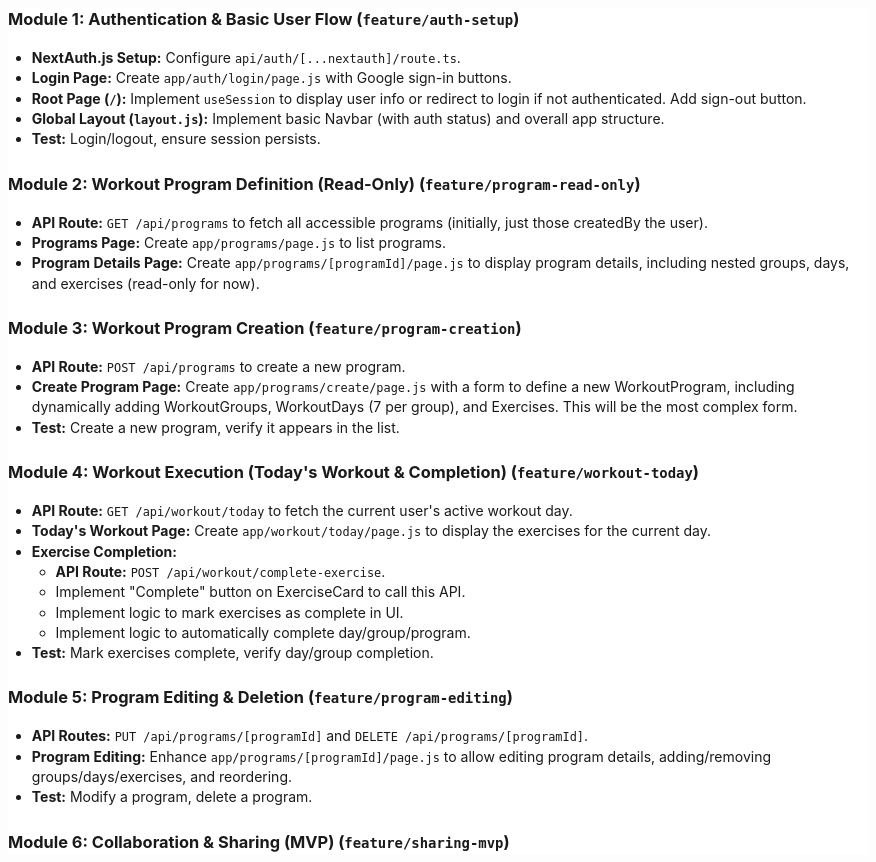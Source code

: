 ### Module 1: Authentication & Basic User Flow (`feature/auth-setup`)

- **NextAuth.js Setup:** Configure `api/auth/[...nextauth]/route.ts`.
- **Login Page:** Create `app/auth/login/page.js` with Google sign-in buttons.
- **Root Page (`/`):** Implement `useSession` to display user info or redirect to login if not authenticated. Add sign-out button.
- **Global Layout (`layout.js`):** Implement basic Navbar (with auth status) and overall app structure.
- **Test:** Login/logout, ensure session persists.

### Module 2: Workout Program Definition (Read-Only) (`feature/program-read-only`)

- **API Route:** `GET /api/programs` to fetch all accessible programs (initially, just those createdBy the user).
- **Programs Page:** Create `app/programs/page.js` to list programs.
- **Program Details Page:** Create `app/programs/[programId]/page.js` to display program details, including nested groups, days, and exercises (read-only for now).

### Module 3: Workout Program Creation (`feature/program-creation`)

- **API Route:** `POST /api/programs` to create a new program.
- **Create Program Page:** Create `app/programs/create/page.js` with a form to define a new WorkoutProgram, including dynamically adding WorkoutGroups, WorkoutDays (7 per group), and Exercises. This will be the most complex form.
- **Test:** Create a new program, verify it appears in the list.

### Module 4: Workout Execution (Today's Workout & Completion) (`feature/workout-today`)

- **API Route:** `GET /api/workout/today` to fetch the current user's active workout day.
- **Today's Workout Page:** Create `app/workout/today/page.js` to display the exercises for the current day.
- **Exercise Completion:**
  - **API Route:** `POST /api/workout/complete-exercise`.
  - Implement "Complete" button on ExerciseCard to call this API.
  - Implement logic to mark exercises as complete in UI.
  - Implement logic to automatically complete day/group/program.
- **Test:** Mark exercises complete, verify day/group completion.

### Module 5: Program Editing & Deletion (`feature/program-editing`)

- **API Routes:** `PUT /api/programs/[programId]` and `DELETE /api/programs/[programId]`.
- **Program Editing:** Enhance `app/programs/[programId]/page.js` to allow editing program details, adding/removing groups/days/exercises, and reordering.
- **Test:** Modify a program, delete a program.

### Module 6: Collaboration & Sharing (MVP) (`feature/sharing-mvp`)
